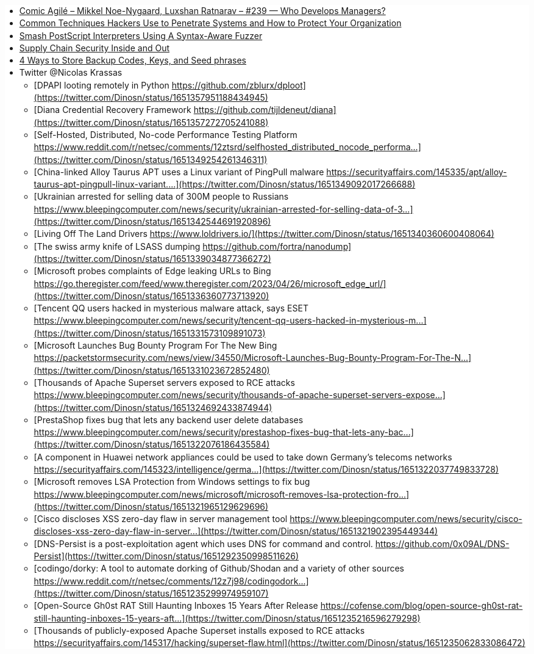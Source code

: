   - [Comic Agilé – Mikkel Noe-Nygaard, Luxshan Ratnarav – #239 — Who Develops Managers?](https://securityboulevard.com/2023/04/comic-agile-mikkel-noe-nygaard-luxshan-ratnarav-239-who-develops-managers/)
  - [Common Techniques Hackers Use to Penetrate Systems and How to Protect Your Organization](https://securityboulevard.com/2023/04/common-techniques-hackers-use-to-penetrate-systems-and-how-to-protect-your-organization/)
  - [Smash PostScript Interpreters Using A Syntax-Aware Fuzzer](https://securityboulevard.com/2023/04/smash-postscript-interpreters-using-a-syntax-aware-fuzzer/)
  - [Supply Chain Security Inside and Out](https://securityboulevard.com/2023/04/supply-chain-security-inside-and-out/)
  - [4 Ways to Store Backup Codes, Keys, and Seed phrases](https://securityboulevard.com/2023/04/4-ways-to-store-backup-codes-keys-and-seed-phrases/)
- Twitter @Nicolas Krassas
  - [DPAPI looting remotely in Python https://github.com/zblurx/dploot](https://twitter.com/Dinosn/status/1651357951188434945)
  - [Diana Credential Recovery Framework https://github.com/tijldeneut/diana](https://twitter.com/Dinosn/status/1651357272705241088)
  - [Self-Hosted, Distributed, No-code Performance Testing Platform https://www.reddit.com/r/netsec/comments/12ztsrd/selfhosted_distributed_nocode_performa...](https://twitter.com/Dinosn/status/1651349254261346311)
  - [China-linked Alloy Taurus APT uses a Linux variant of PingPull malware https://securityaffairs.com/145335/apt/alloy-taurus-apt-pingpull-linux-variant....](https://twitter.com/Dinosn/status/1651349092017266688)
  - [Ukrainian arrested for selling data of 300M people to Russians https://www.bleepingcomputer.com/news/security/ukrainian-arrested-for-selling-data-of-3...](https://twitter.com/Dinosn/status/1651342544691920896)
  - [Living Off The Land Drivers https://www.loldrivers.io/](https://twitter.com/Dinosn/status/1651340360600408064)
  - [The swiss army knife of LSASS dumping https://github.com/fortra/nanodump](https://twitter.com/Dinosn/status/1651339034877366272)
  - [Microsoft probes complaints of Edge leaking URLs to Bing https://go.theregister.com/feed/www.theregister.com/2023/04/26/microsoft_edge_url/](https://twitter.com/Dinosn/status/1651336360773713920)
  - [Tencent QQ users hacked in mysterious malware attack, says ESET https://www.bleepingcomputer.com/news/security/tencent-qq-users-hacked-in-mysterious-m...](https://twitter.com/Dinosn/status/1651331573109891073)
  - [Microsoft Launches Bug Bounty Program For The New Bing https://packetstormsecurity.com/news/view/34550/Microsoft-Launches-Bug-Bounty-Program-For-The-N...](https://twitter.com/Dinosn/status/1651331023672852480)
  - [Thousands of Apache Superset servers exposed to RCE attacks https://www.bleepingcomputer.com/news/security/thousands-of-apache-superset-servers-expose...](https://twitter.com/Dinosn/status/1651324692433874944)
  - [PrestaShop fixes bug that lets any backend user delete databases https://www.bleepingcomputer.com/news/security/prestashop-fixes-bug-that-lets-any-bac...](https://twitter.com/Dinosn/status/1651322076186435584)
  - [A component in Huawei network appliances could be used to take down Germany’s telecoms networks https://securityaffairs.com/145323/intelligence/germa...](https://twitter.com/Dinosn/status/1651322037749833728)
  - [Microsoft removes LSA Protection from Windows settings to fix bug https://www.bleepingcomputer.com/news/microsoft/microsoft-removes-lsa-protection-fro...](https://twitter.com/Dinosn/status/1651321965129629696)
  - [Cisco discloses XSS zero-day flaw in server management tool https://www.bleepingcomputer.com/news/security/cisco-discloses-xss-zero-day-flaw-in-server...](https://twitter.com/Dinosn/status/1651321902395449344)
  - [DNS-Persist is a post-exploitation agent which uses DNS for command and control. https://github.com/0x09AL/DNS-Persist](https://twitter.com/Dinosn/status/1651292350998511626)
  - [codingo/dorky: A tool to automate dorking of Github/Shodan and a variety of other sources https://www.reddit.com/r/netsec/comments/12z7j98/codingodork...](https://twitter.com/Dinosn/status/1651235299974959107)
  - [Open-Source Gh0st RAT Still Haunting Inboxes 15 Years After Release https://cofense.com/blog/open-source-gh0st-rat-still-haunting-inboxes-15-years-aft...](https://twitter.com/Dinosn/status/1651235216596279298)
  - [Thousands of publicly-exposed Apache Superset installs exposed to RCE attacks https://securityaffairs.com/145317/hacking/superset-flaw.html](https://twitter.com/Dinosn/status/1651235062833086472)